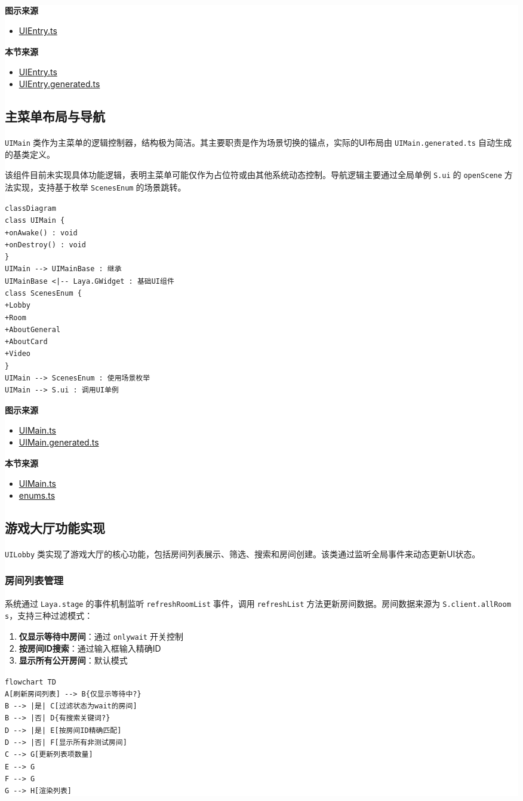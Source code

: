 **图示来源**
- [UIEntry.ts](file://client/src/ui/UIEntry.ts#L8-L271)

**本节来源**
- [UIEntry.ts](file://client/src/ui/UIEntry.ts#L8-L271)
- [UIEntry.generated.ts](file://client/src/ui/UIEntry.generated.ts#L1-L21)

## 主菜单布局与导航

`UIMain` 类作为主菜单的逻辑控制器，结构极为简洁。其主要职责是作为场景切换的锚点，实际的UI布局由 `UIMain.generated.ts` 自动生成的基类定义。

该组件目前未实现具体功能逻辑，表明主菜单可能仅作为占位符或由其他系统动态控制。导航逻辑主要通过全局单例 `S.ui` 的 `openScene` 方法实现，支持基于枚举 `ScenesEnum` 的场景跳转。

```mermaid
classDiagram
class UIMain {
+onAwake() : void
+onDestroy() : void
}
UIMain --> UIMainBase : 继承
UIMainBase <|-- Laya.GWidget : 基础UI组件
class ScenesEnum {
+Lobby
+Room
+AboutGeneral
+AboutCard
+Video
}
UIMain --> ScenesEnum : 使用场景枚举
UIMain --> S.ui : 调用UI单例
```

**图示来源**
- [UIMain.ts](file://client/src/ui/UIMain.ts#L1-L6)
- [UIMain.generated.ts](file://client/src/ui/UIMain.generated.ts)

**本节来源**
- [UIMain.ts](file://client/src/ui/UIMain.ts#L1-L6)
- [enums.ts](file://client/src/enums.ts)

## 游戏大厅功能实现

`UILobby` 类实现了游戏大厅的核心功能，包括房间列表展示、筛选、搜索和房间创建。该类通过监听全局事件来动态更新UI状态。

### 房间列表管理

系统通过 `Laya.stage` 的事件机制监听 `refreshRoomList` 事件，调用 `refreshList` 方法更新房间数据。房间数据来源为 `S.client.allRooms`，支持三种过滤模式：
1. **仅显示等待中房间**：通过 `onlywait` 开关控制
2. **按房间ID搜索**：通过输入框输入精确ID
3. **显示所有公开房间**：默认模式

```mermaid
flowchart TD
A[刷新房间列表] --> B{仅显示等待中?}
B --> |是| C[过滤状态为wait的房间]
B --> |否| D{有搜索关键词?}
D --> |是| E[按房间ID精确匹配]
D --> |否| F[显示所有非测试房间]
C --> G[更新列表项数量]
E --> G
F --> G
G --> H[渲染列表]
```
